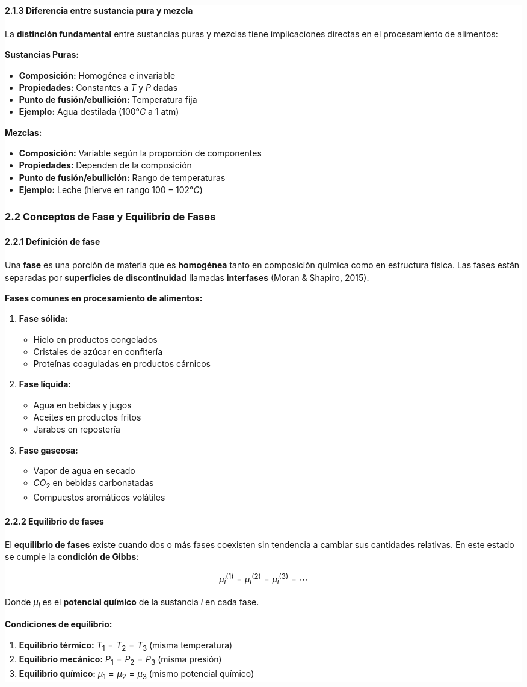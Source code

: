 #### 2.1.3 Diferencia entre sustancia pura y mezcla

La **distinción fundamental** entre sustancias puras y mezclas tiene implicaciones directas en el procesamiento de alimentos:

**Sustancias Puras:**

- **Composición:** Homogénea e invariable
- **Propiedades:** Constantes a $T$ y $P$ dadas
- **Punto de fusión/ebullición:** Temperatura fija
- **Ejemplo:** Agua destilada ($100°C$ a $1$ atm)

**Mezclas:**

- **Composición:** Variable según la proporción de componentes
- **Propiedades:** Dependen de la composición
- **Punto de fusión/ebullición:** Rango de temperaturas
- **Ejemplo:** Leche (hierve en rango $100-102°C$)

### 2.2 Conceptos de Fase y Equilibrio de Fases

#### 2.2.1 Definición de fase

Una **fase** es una porción de materia que es **homogénea** tanto en composición química como en estructura física. Las fases están separadas por **superficies de discontinuidad** llamadas **interfases** (Moran & Shapiro, 2015).

**Fases comunes en procesamiento de alimentos:**

1. **Fase sólida:**
    
    - Hielo en productos congelados
    - Cristales de azúcar en confitería
    - Proteínas coaguladas en productos cárnicos
2. **Fase líquida:**
    
    - Agua en bebidas y jugos
    - Aceites en productos fritos
    - Jarabes en repostería
3. **Fase gaseosa:**
    
    - Vapor de agua en secado
    - $CO_2$ en bebidas carbonatadas
    - Compuestos aromáticos volátiles

#### 2.2.2 Equilibrio de fases

El **equilibrio de fases** existe cuando dos o más fases coexisten sin tendencia a cambiar sus cantidades relativas. En este estado se cumple la **condición de Gibbs**:

$$\mu_i^{(1)} = \mu_i^{(2)} = \mu_i^{(3)} = \cdots$$

Donde $\mu_i$ es el **potencial químico** de la sustancia $i$ en cada fase.

**Condiciones de equilibrio:**

1. **Equilibrio térmico:** $T_1 = T_2 = T_3$ (misma temperatura)
2. **Equilibrio mecánico:** $P_1 = P_2 = P_3$ (misma presión)
3. **Equilibrio químico:** $\mu_1 = \mu_2 = \mu_3$ (mismo potencial químico)
